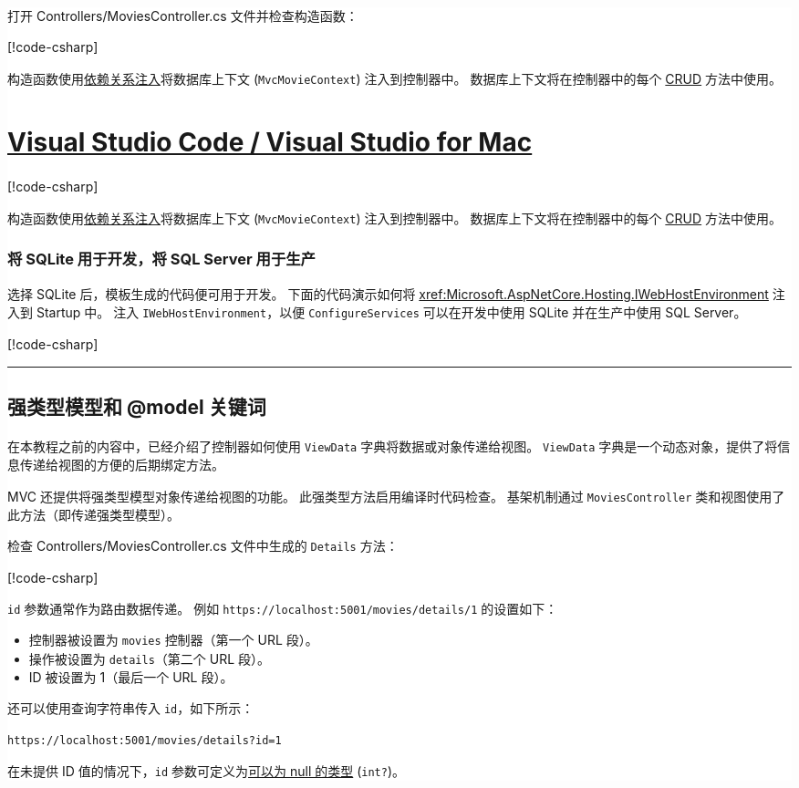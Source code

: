 打开 Controllers/MoviesController.cs 文件并检查构造函数：



[!code-csharp[](~/tutorials/first-mvc-app/start-mvc/sample/MvcMovie22/Controllers/MC1.cs?name=snippet_1)]

构造函数使用[依赖关系注入](xref:fundamentals/dependency-injection)将数据库上下文 (`MvcMovieContext`) 注入到控制器中。 数据库上下文将在控制器中的每个 [CRUD](https://wikipedia.org/wiki/Create,_read,_update_and_delete) 方法中使用。

# <a name="visual-studio-code--visual-studio-for-mac"></a>[Visual Studio Code / Visual Studio for Mac](#tab/visual-studio-code+visual-studio-mac)

[!code-csharp[](~/tutorials/first-mvc-app/start-mvc/sample/MvcMovie22/Controllers/MC1.cs?name=snippet_1)]

构造函数使用[依赖关系注入](xref:fundamentals/dependency-injection)将数据库上下文 (`MvcMovieContext`) 注入到控制器中。 数据库上下文将在控制器中的每个 [CRUD](https://wikipedia.org/wiki/Create,_read,_update_and_delete) 方法中使用。

### <a name="use-sqlite-for-development-sql-server-for-production"></a>将 SQLite 用于开发，将 SQL Server 用于生产

选择 SQLite 后，模板生成的代码便可用于开发。 下面的代码演示如何将 <xref:Microsoft.AspNetCore.Hosting.IWebHostEnvironment> 注入到 Startup 中。 注入 `IWebHostEnvironment`，以便 `ConfigureServices` 可以在开发中使用 SQLite 并在生产中使用 SQL Server。

[!code-csharp[](~/tutorials/first-mvc-app/start-mvc/sample/MvcMovie3/StartupDevProd.cs?name=snippet_StartupClass&highlight=5,10,16-28)]

---


<a name="strongly-typed-models-keyword-label"></a>
<a name="strongly-typed-models-and-the--keyword"></a>

## <a name="strongly-typed-models-and-the-model-keyword"></a>强类型模型和 @model 关键词

在本教程之前的内容中，已经介绍了控制器如何使用 `ViewData` 字典将数据或对象传递给视图。 `ViewData` 字典是一个动态对象，提供了将信息传递给视图的方便的后期绑定方法。

MVC 还提供将强类型模型对象传递给视图的功能。 此强类型方法启用编译时代码检查。 基架机制通过 `MoviesController` 类和视图使用了此方法（即传递强类型模型）。

检查 Controllers/MoviesController.cs 文件中生成的 `Details` 方法：

[!code-csharp[](~/tutorials/first-mvc-app/start-mvc/sample/MvcMovie22/Controllers/MC1.cs?name=snippet_details)]

`id` 参数通常作为路由数据传递。 例如 `https://localhost:5001/movies/details/1` 的设置如下：

* 控制器被设置为 `movies` 控制器（第一个 URL 段）。
* 操作被设置为 `details`（第二个 URL 段）。
* ID 被设置为 1（最后一个 URL 段）。

还可以使用查询字符串传入 `id`，如下所示：

`https://localhost:5001/movies/details?id=1`

在未提供 ID 值的情况下，`id` 参数可定义为[可以为 null 的类型](/dotnet/csharp/programming-guide/nullable-types/index) (`int?`)。

